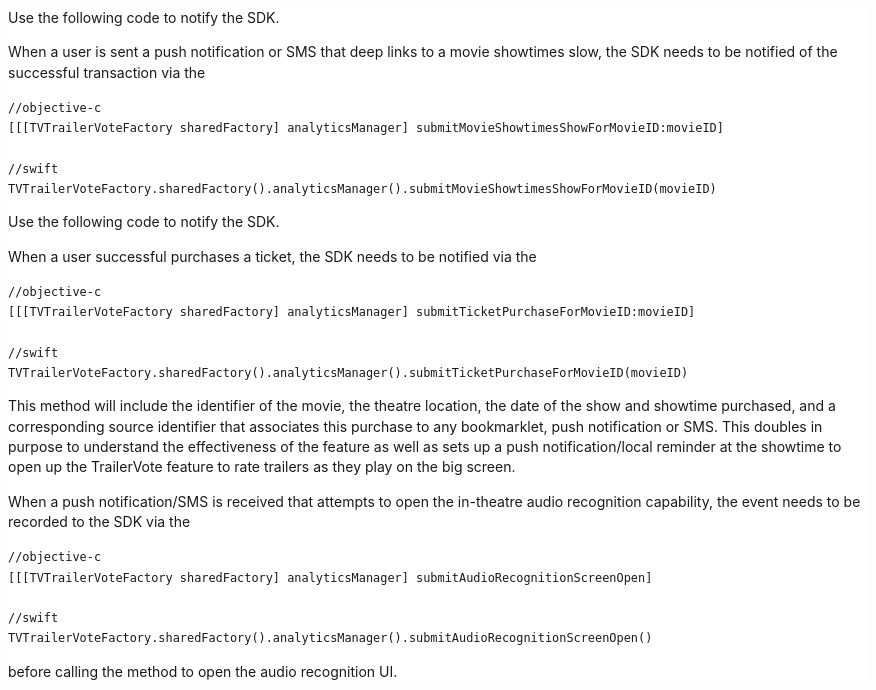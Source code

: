 Use the following code to notify the SDK.

When a user is sent a push notification or SMS that deep links to a movie showtimes slow, the SDK needs to be notified of the successful transaction via the

```
//objective-c
[[[TVTrailerVoteFactory sharedFactory] analyticsManager] submitMovieShowtimesShowForMovieID:movieID]

//swift
TVTrailerVoteFactory.sharedFactory().analyticsManager().submitMovieShowtimesShowForMovieID(movieID)
```

Use the following code to notify the SDK.

When a user successful purchases a ticket, the SDK needs to be notified via the

```
//objective-c
[[[TVTrailerVoteFactory sharedFactory] analyticsManager] submitTicketPurchaseForMovieID:movieID]

//swift
TVTrailerVoteFactory.sharedFactory().analyticsManager().submitTicketPurchaseForMovieID(movieID)
```

This method will include the identifier of the movie, the theatre location, the date of the show and showtime purchased, and a corresponding source identifier that associates this purchase to any bookmarklet, push notification or SMS. This doubles in purpose to understand the effectiveness of the feature as well as sets up a push notification/local reminder at the showtime to open up the TrailerVote feature to rate trailers as they play on the big screen.

When a push notification/SMS is received that attempts to open the in-theatre audio recognition capability, the event needs to be recorded to the SDK via the

```
//objective-c
[[[TVTrailerVoteFactory sharedFactory] analyticsManager] submitAudioRecognitionScreenOpen]

//swift
TVTrailerVoteFactory.sharedFactory().analyticsManager().submitAudioRecognitionScreenOpen()
```

before calling the method to open the audio recognition UI.